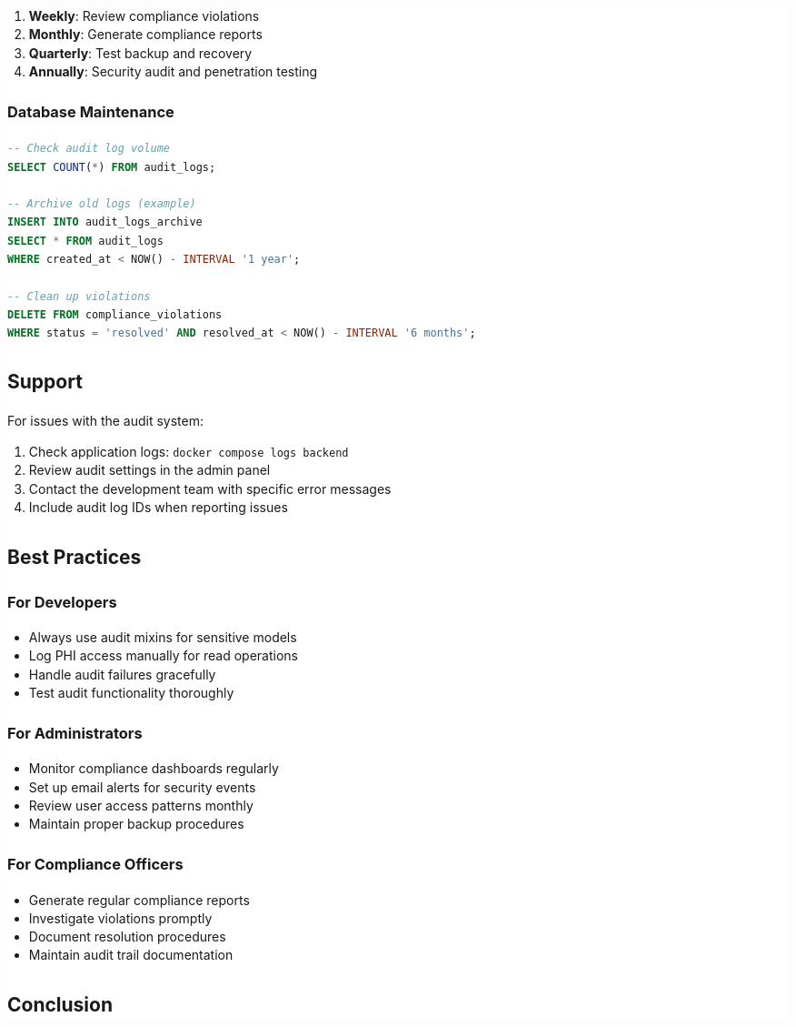 1. **Weekly**: Review compliance violations
2. **Monthly**: Generate compliance reports
3. **Quarterly**: Test backup and recovery
4. **Annually**: Security audit and penetration testing

### Database Maintenance

```sql
-- Check audit log volume
SELECT COUNT(*) FROM audit_logs;

-- Archive old logs (example)
INSERT INTO audit_logs_archive
SELECT * FROM audit_logs
WHERE created_at < NOW() - INTERVAL '1 year';

-- Clean up violations
DELETE FROM compliance_violations
WHERE status = 'resolved' AND resolved_at < NOW() - INTERVAL '6 months';
```

## Support

For issues with the audit system:

1. Check application logs: `docker compose logs backend`
2. Review audit settings in the admin panel
3. Contact the development team with specific error messages
4. Include audit log IDs when reporting issues

## Best Practices

### For Developers
- Always use audit mixins for sensitive models
- Log PHI access manually for read operations
- Handle audit failures gracefully
- Test audit functionality thoroughly

### For Administrators
- Monitor compliance dashboards regularly
- Set up email alerts for security events
- Review user access patterns monthly
- Maintain proper backup procedures

### For Compliance Officers
- Generate regular compliance reports
- Investigate violations promptly
- Document resolution procedures
- Maintain audit trail documentation

## Conclusion
